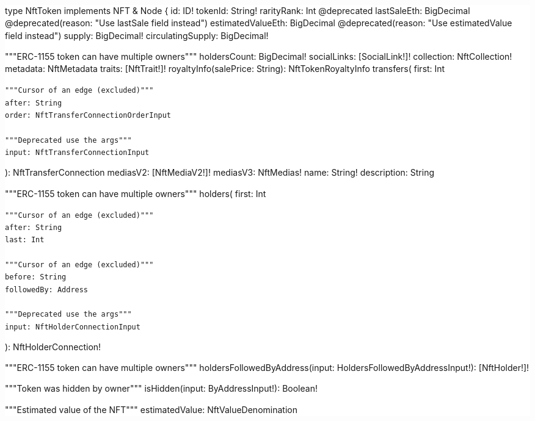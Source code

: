 type NftToken implements NFT & Node {
  id: ID!
  tokenId: String!
  rarityRank: Int @deprecated
  lastSaleEth: BigDecimal @deprecated(reason: "Use lastSale field instead")
  estimatedValueEth: BigDecimal @deprecated(reason: "Use estimatedValue field instead")
  supply: BigDecimal!
  circulatingSupply: BigDecimal!

  """ERC-1155 token can have multiple owners"""
  holdersCount: BigDecimal!
  socialLinks: [SocialLink!]!
  collection: NftCollection!
  metadata: NftMetadata
  traits: [NftTrait!]!
  royaltyInfo(salePrice: String): NftTokenRoyaltyInfo
  transfers(
    first: Int

    """Cursor of an edge (excluded)"""
    after: String
    order: NftTransferConnectionOrderInput

    """Deprecated use the args"""
    input: NftTransferConnectionInput
  ): NftTransferConnection
  mediasV2: [NftMediaV2!]!
  mediasV3: NftMedias!
  name: String!
  description: String

  """ERC-1155 token can have multiple owners"""
  holders(
    first: Int

    """Cursor of an edge (excluded)"""
    after: String
    last: Int

    """Cursor of an edge (excluded)"""
    before: String
    followedBy: Address

    """Deprecated use the args"""
    input: NftHolderConnectionInput
  ): NftHolderConnection!

  """ERC-1155 token can have multiple owners"""
  holdersFollowedByAddress(input: HoldersFollowedByAddressInput!): [NftHolder!]!

  """Token was hidden by owner"""
  isHidden(input: ByAddressInput!): Boolean!

  """Estimated value of the NFT"""
  estimatedValue: NftValueDenomination
